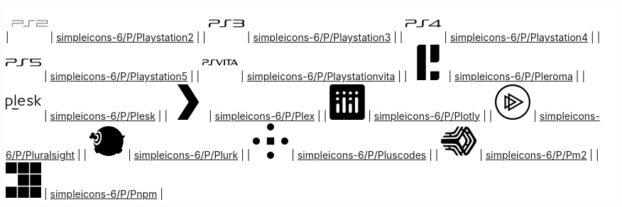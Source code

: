 | ![illustration of simpleicons-6/P/Playstation2](../../simpleicons-6/P/Playstation2.png) | [simpleicons-6/P/Playstation2](../../simpleicons-6/P/Playstation2.md) |
| ![illustration of simpleicons-6/P/Playstation3](../../simpleicons-6/P/Playstation3.png) | [simpleicons-6/P/Playstation3](../../simpleicons-6/P/Playstation3.md) |
| ![illustration of simpleicons-6/P/Playstation4](../../simpleicons-6/P/Playstation4.png) | [simpleicons-6/P/Playstation4](../../simpleicons-6/P/Playstation4.md) |
| ![illustration of simpleicons-6/P/Playstation5](../../simpleicons-6/P/Playstation5.png) | [simpleicons-6/P/Playstation5](../../simpleicons-6/P/Playstation5.md) |
| ![illustration of simpleicons-6/P/Playstationvita](../../simpleicons-6/P/Playstationvita.png) | [simpleicons-6/P/Playstationvita](../../simpleicons-6/P/Playstationvita.md) |
| ![illustration of simpleicons-6/P/Pleroma](../../simpleicons-6/P/Pleroma.png) | [simpleicons-6/P/Pleroma](../../simpleicons-6/P/Pleroma.md) |
| ![illustration of simpleicons-6/P/Plesk](../../simpleicons-6/P/Plesk.png) | [simpleicons-6/P/Plesk](../../simpleicons-6/P/Plesk.md) |
| ![illustration of simpleicons-6/P/Plex](../../simpleicons-6/P/Plex.png) | [simpleicons-6/P/Plex](../../simpleicons-6/P/Plex.md) |
| ![illustration of simpleicons-6/P/Plotly](../../simpleicons-6/P/Plotly.png) | [simpleicons-6/P/Plotly](../../simpleicons-6/P/Plotly.md) |
| ![illustration of simpleicons-6/P/Pluralsight](../../simpleicons-6/P/Pluralsight.png) | [simpleicons-6/P/Pluralsight](../../simpleicons-6/P/Pluralsight.md) |
| ![illustration of simpleicons-6/P/Plurk](../../simpleicons-6/P/Plurk.png) | [simpleicons-6/P/Plurk](../../simpleicons-6/P/Plurk.md) |
| ![illustration of simpleicons-6/P/Pluscodes](../../simpleicons-6/P/Pluscodes.png) | [simpleicons-6/P/Pluscodes](../../simpleicons-6/P/Pluscodes.md) |
| ![illustration of simpleicons-6/P/Pm2](../../simpleicons-6/P/Pm2.png) | [simpleicons-6/P/Pm2](../../simpleicons-6/P/Pm2.md) |
| ![illustration of simpleicons-6/P/Pnpm](../../simpleicons-6/P/Pnpm.png) | [simpleicons-6/P/Pnpm](../../simpleicons-6/P/Pnpm.md) |